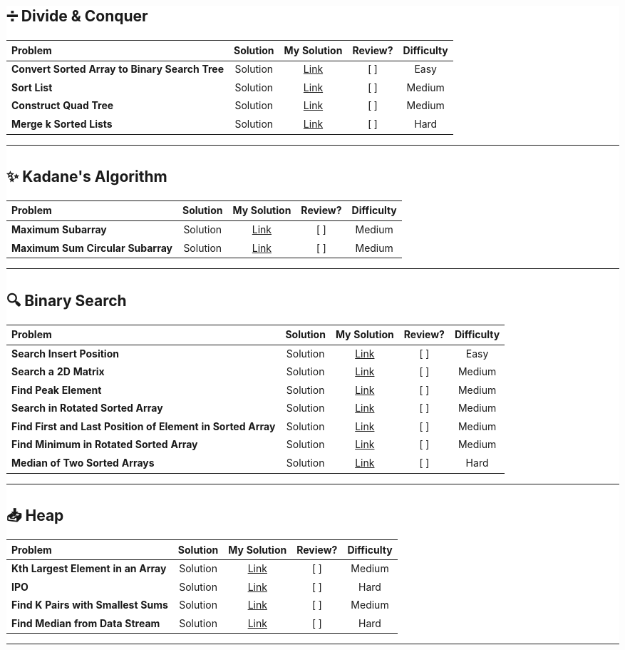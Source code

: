 
## ➗ Divide & Conquer

| Problem | Solution | My Solution | Review? | Difficulty |
| :--- | :---: | :---: | :---: | :---: |
| **Convert Sorted Array to Binary Search Tree** | Solution | [Link]() | [ ] | Easy |
| **Sort List** | Solution | [Link]() | [ ] | Medium |
| **Construct Quad Tree** | Solution | [Link]() | [ ] | Medium |
| **Merge k Sorted Lists** | Solution | [Link]() | [ ] | Hard |

---

## ✨ Kadane's Algorithm

| Problem | Solution | My Solution | Review? | Difficulty |
| :--- | :---: | :---: | :---: | :---: |
| **Maximum Subarray** | Solution | [Link]() | [ ] | Medium |
| **Maximum Sum Circular Subarray** | Solution | [Link]() | [ ] | Medium |

---

## 🔍 Binary Search

| Problem | Solution | My Solution | Review? | Difficulty |
| :--- | :---: | :---: | :---: | :---: |
| **Search Insert Position** | Solution | [Link]() | [ ] | Easy |
| **Search a 2D Matrix** | Solution | [Link]() | [ ] | Medium |
| **Find Peak Element** | Solution | [Link]() | [ ] | Medium |
| **Search in Rotated Sorted Array** | Solution | [Link]() | [ ] | Medium |
| **Find First and Last Position of Element in Sorted Array** | Solution | [Link]() | [ ] | Medium |
| **Find Minimum in Rotated Sorted Array** | Solution | [Link]() | [ ] | Medium |
| **Median of Two Sorted Arrays** | Solution | [Link]() | [ ] | Hard |

---

## 📥 Heap

| Problem | Solution | My Solution | Review? | Difficulty |
| :--- | :---: | :---: | :---: | :---: |
| **Kth Largest Element in an Array** | Solution | [Link]() | [ ] | Medium |
| **IPO** | Solution | [Link]() | [ ] | Hard |
| **Find K Pairs with Smallest Sums** | Solution | [Link]() | [ ] | Medium |
| **Find Median from Data Stream** | Solution | [Link]() | [ ] | Hard |

---